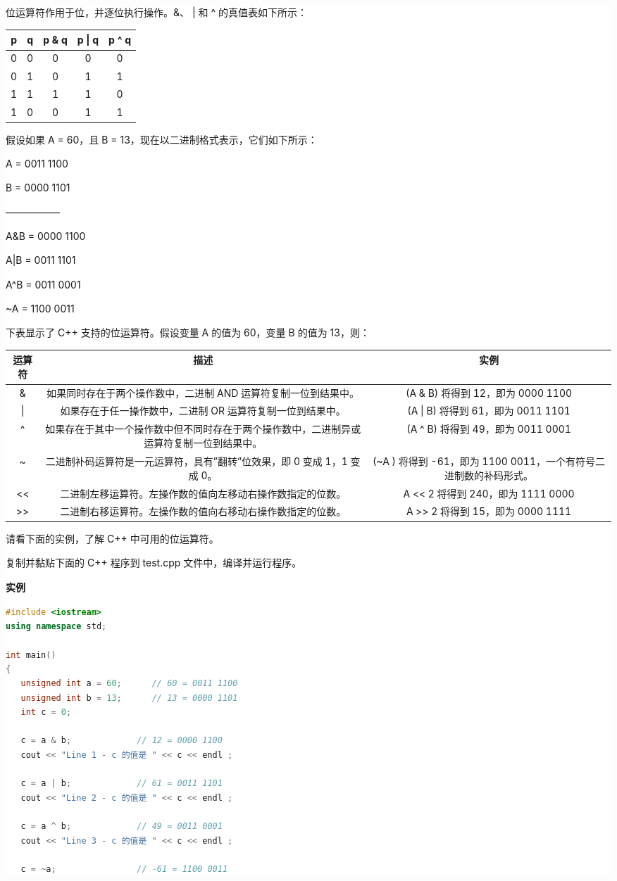 位运算符作用于位，并逐位执行操作。&、 | 和 ^ 的真值表如下所示：

|  p  |  q  | p & q | p \| q | p ^ q |
| :-: | :-: | :---: | :----: | :---: |
|  0  |  0  |   0   |   0    |   0   |
|  0  |  1  |   0   |   1    |   1   |
|  1  |  1  |   1   |   1    |   0   |
|  1  |  0  |   0   |   1    |   1   |

假设如果 A = 60，且 B = 13，现在以二进制格式表示，它们如下所示：

A = 0011 1100

B = 0000 1101

—————–

A&B = 0000 1100

A|B = 0011 1101

A^B = 0011 0001

~A = 1100 0011

下表显示了 C++ 支持的位运算符。假设变量 A 的值为 60，变量 B 的值为 13，则：

| 运算符 |                                           描述                                           |                               实例                               |
| :----: | :--------------------------------------------------------------------------------------: | :--------------------------------------------------------------: |
|   &    |             如果同时存在于两个操作数中，二进制 AND 运算符复制一位到结果中。              |                (A & B) 将得到 12，即为 0000 1100                 |
|   \|   |                如果存在于任一操作数中，二进制 OR 运算符复制一位到结果中。                |                (A \| B) 将得到 61，即为 0011 1101                |
|   ^    | 如果存在于其中一个操作数中但不同时存在于两个操作数中，二进制异或运算符复制一位到结果中。 |                (A ^ B) 将得到 49，即为 0011 0001                 |
|   ~    |         二进制补码运算符是一元运算符，具有”翻转”位效果，即 0 变成 1，1 变成 0。          | (~A ) 将得到 -61，即为 1100 0011，一个有符号二进制数的补码形式。 |
|   <<   |                二进制左移运算符。左操作数的值向左移动右操作数指定的位数。                |                A << 2 将得到 240，即为 1111 0000                 |
|   >>   |                二进制右移运算符。左操作数的值向右移动右操作数指定的位数。                |                 A >> 2 将得到 15，即为 0000 1111                 |

请看下面的实例，了解 C++ 中可用的位运算符。

复制并黏贴下面的 C++ 程序到 test.cpp 文件中，编译并运行程序。

**实例**

```cpp
#include <iostream>
using namespace std;

int main()
{
   unsigned int a = 60;      // 60 = 0011 1100
   unsigned int b = 13;      // 13 = 0000 1101
   int c = 0;

   c = a & b;             // 12 = 0000 1100
   cout << "Line 1 - c 的值是 " << c << endl ;

   c = a | b;             // 61 = 0011 1101
   cout << "Line 2 - c 的值是 " << c << endl ;

   c = a ^ b;             // 49 = 0011 0001
   cout << "Line 3 - c 的值是 " << c << endl ;

   c = ~a;                // -61 = 1100 0011
```